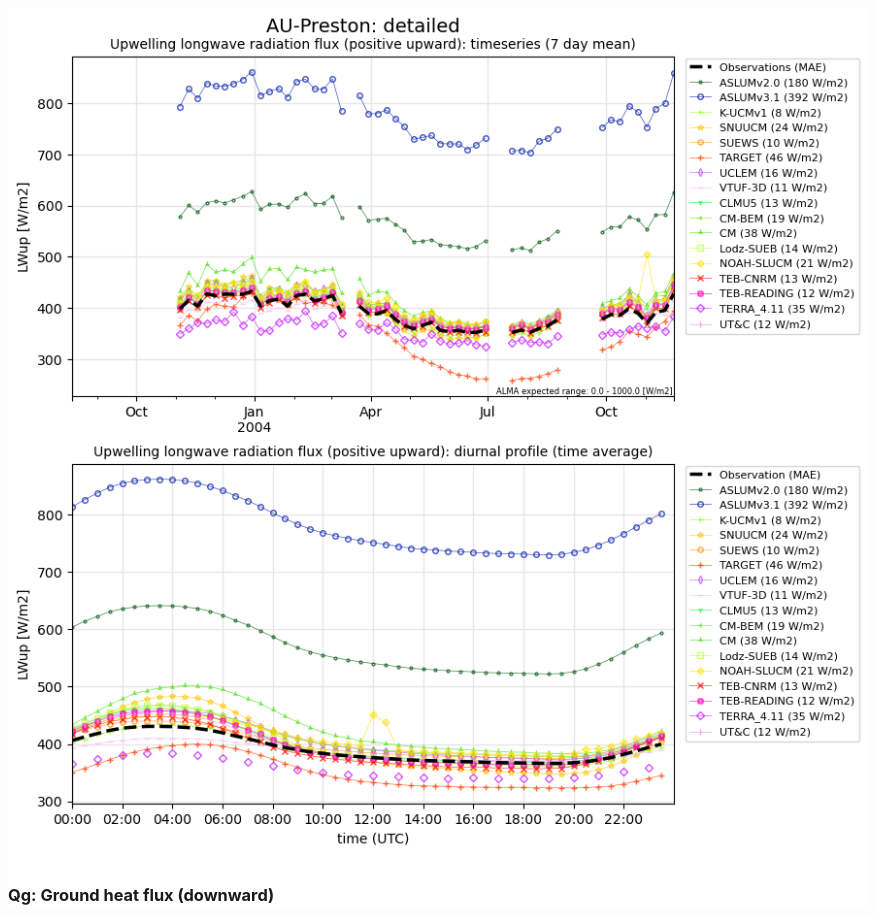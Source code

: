[![LWup](AU-Preston_detailed_LWup.png)](AU-Preston_detailed_LWup.png)

### <a name="qg"></a>Qg: Ground heat flux (downward)